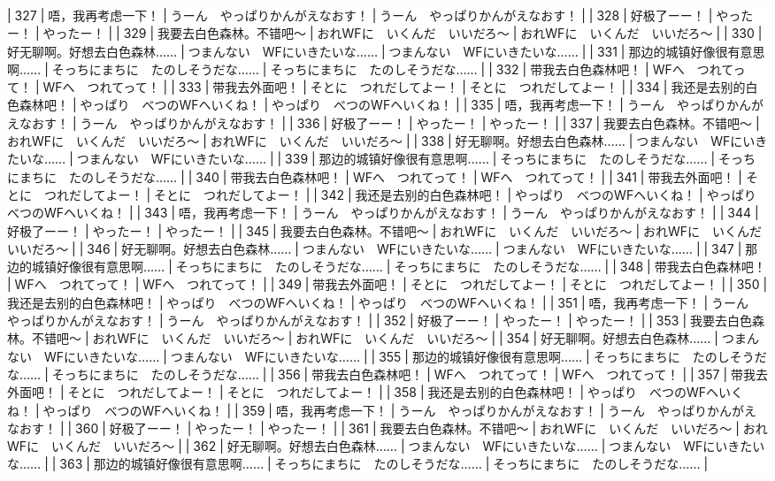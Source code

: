 | 327 | 唔，我再考虑一下！ | うーん　やっぱりかんがえなおす！ | うーん　やっぱりかんがえなおす！ |
| 328 | 好极了ーー！ | やったー！ | やったー！ |
| 329 | 我要去白色森林。不错吧～ | おれWFに　いくんだ　いいだろ～ | おれWFに　いくんだ　いいだろ～ |
| 330 | 好无聊啊。好想去白色森林…… | つまんない　WFにいきたいな…… | つまんない　WFにいきたいな…… |
| 331 | 那边的城镇好像很有意思啊…… | そっちにまちに　たのしそうだな…… | そっちにまちに　たのしそうだな…… |
| 332 | 带我去白色森林吧！ | WFへ　つれてって！ | WFへ　つれてって！ |
| 333 | 带我去外面吧！ | そとに　つれだしてよー！ | そとに　つれだしてよー！ |
| 334 | 我还是去别的白色森林吧！ | やっぱり　べつのWFヘいくね！ | やっぱり　べつのWFヘいくね！ |
| 335 | 唔，我再考虑一下！ | うーん　やっぱりかんがえなおす！ | うーん　やっぱりかんがえなおす！ |
| 336 | 好极了ーー！ | やったー！ | やったー！ |
| 337 | 我要去白色森林。不错吧～ | おれWFに　いくんだ　いいだろ～ | おれWFに　いくんだ　いいだろ～ |
| 338 | 好无聊啊。好想去白色森林…… | つまんない　WFにいきたいな…… | つまんない　WFにいきたいな…… |
| 339 | 那边的城镇好像很有意思啊…… | そっちにまちに　たのしそうだな…… | そっちにまちに　たのしそうだな…… |
| 340 | 带我去白色森林吧！ | WFへ　つれてって！ | WFへ　つれてって！ |
| 341 | 带我去外面吧！ | そとに　つれだしてよー！ | そとに　つれだしてよー！ |
| 342 | 我还是去别的白色森林吧！ | やっぱり　べつのWFヘいくね！ | やっぱり　べつのWFヘいくね！ |
| 343 | 唔，我再考虑一下！ | うーん　やっぱりかんがえなおす！ | うーん　やっぱりかんがえなおす！ |
| 344 | 好极了ーー！ | やったー！ | やったー！ |
| 345 | 我要去白色森林。不错吧～ | おれWFに　いくんだ　いいだろ～ | おれWFに　いくんだ　いいだろ～ |
| 346 | 好无聊啊。好想去白色森林…… | つまんない　WFにいきたいな…… | つまんない　WFにいきたいな…… |
| 347 | 那边的城镇好像很有意思啊…… | そっちにまちに　たのしそうだな…… | そっちにまちに　たのしそうだな…… |
| 348 | 带我去白色森林吧！ | WFへ　つれてって！ | WFへ　つれてって！ |
| 349 | 带我去外面吧！ | そとに　つれだしてよー！ | そとに　つれだしてよー！ |
| 350 | 我还是去别的白色森林吧！ | やっぱり　べつのWFヘいくね！ | やっぱり　べつのWFヘいくね！ |
| 351 | 唔，我再考虑一下！ | うーん　やっぱりかんがえなおす！ | うーん　やっぱりかんがえなおす！ |
| 352 | 好极了ーー！ | やったー！ | やったー！ |
| 353 | 我要去白色森林。不错吧～ | おれWFに　いくんだ　いいだろ～ | おれWFに　いくんだ　いいだろ～ |
| 354 | 好无聊啊。好想去白色森林…… | つまんない　WFにいきたいな…… | つまんない　WFにいきたいな…… |
| 355 | 那边的城镇好像很有意思啊…… | そっちにまちに　たのしそうだな…… | そっちにまちに　たのしそうだな…… |
| 356 | 带我去白色森林吧！ | WFへ　つれてって！ | WFへ　つれてって！ |
| 357 | 带我去外面吧！ | そとに　つれだしてよー！ | そとに　つれだしてよー！ |
| 358 | 我还是去别的白色森林吧！ | やっぱり　べつのWFヘいくね！ | やっぱり　べつのWFヘいくね！ |
| 359 | 唔，我再考虑一下！ | うーん　やっぱりかんがえなおす！ | うーん　やっぱりかんがえなおす！ |
| 360 | 好极了ーー！ | やったー！ | やったー！ |
| 361 | 我要去白色森林。不错吧～ | おれWFに　いくんだ　いいだろ～ | おれWFに　いくんだ　いいだろ～ |
| 362 | 好无聊啊。好想去白色森林…… | つまんない　WFにいきたいな…… | つまんない　WFにいきたいな…… |
| 363 | 那边的城镇好像很有意思啊…… | そっちにまちに　たのしそうだな…… | そっちにまちに　たのしそうだな…… |